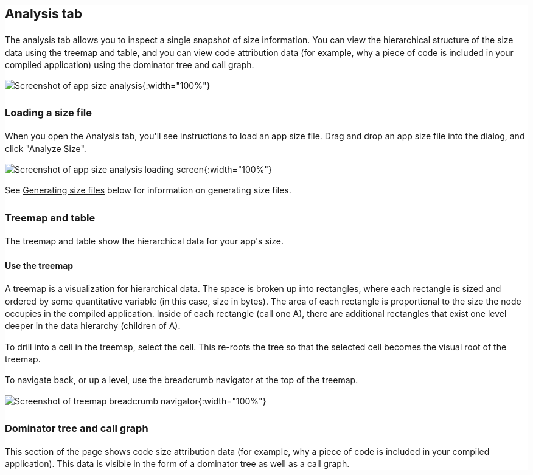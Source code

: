 ## Analysis tab

The analysis tab allows you to inspect a single snapshot
of size information.  You can view the hierarchical structure
of the size data using the treemap and table,
and you can view code attribution data
(for example, why a piece of code is included in your compiled
application) using the dominator tree and call graph.

![Screenshot of app size analysis](/assets/images/docs/tools/devtools/app_size_analysis.png){:width="100%"}

### Loading a size file

When you open the Analysis tab, you'll see instructions
to load an app size file. Drag and drop an app size
file into the dialog, and click "Analyze Size".

![Screenshot of app size analysis loading screen](/assets/images/docs/tools/devtools/app_size_load_analysis.png){:width="100%"}

See [Generating size files][] below for information on
generating size files.

### Treemap and table

The treemap and table show the hierarchical data for your app's size.

#### Use the treemap

A treemap is a visualization for hierarchical data.
The space is broken up into rectangles,
where each rectangle is sized and ordered by some quantitative
variable (in this case, size in bytes).
The area of each rectangle is proportional to the size
the node occupies in the compiled application. Inside
of each rectangle (call one A), there are additional
rectangles that exist one level deeper in the data
hierarchy (children of A).

To drill into a cell in the treemap, select the cell.
This re-roots the tree so that the selected cell becomes
the visual root of the treemap.

To navigate back, or up a level, use the breadcrumb
navigator at the top of the treemap.

![Screenshot of treemap breadcrumb navigator](/assets/images/docs/tools/devtools/treemap_breadcrumbs.png){:width="100%"}

### Dominator tree and call graph

This section of the page shows code size attribution data
(for example, why a piece of code is included in your
compiled application). This data is visible
in the form of a dominator tree as well as a call graph.


[dominator tree]: https://en.wikipedia.org/wiki/Dominator_(graph_theory)
[Use the treemap]: #use-the-treemap
[Generating size files]: #generating-size-files
[Analysis tab]: #analysis-tab
[Diff tab]: #diff-tab
[launch instructions]: /tools/devtools#start
[App Size Documentation]: /perf/app-size#breaking-down-the-size
[app-size-tutorial]: {{site.medium}}/@fluttergems/mastering-dart-flutter-devtools-app-size-tool-part-3-of-8-9be6e9ec42a2